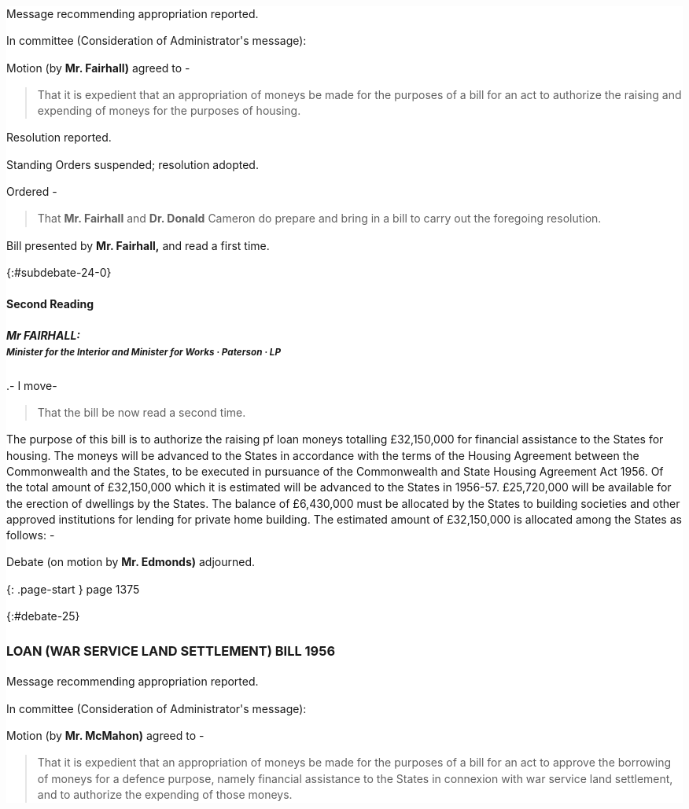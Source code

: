 Message recommending appropriation reported. 

In committee  (Consideration of Administrator's message): 

Motion (by  **Mr. Fairhall)**  agreed to - 

  >That it is expedient that an appropriation of moneys be made for the purposes of a bill for an act to authorize the raising and expending of moneys for the purposes of housing. 

Resolution reported. 

Standing Orders suspended; resolution adopted. 

Ordered - 

  >That  **Mr. Fairhall**  and  **Dr. Donald**  Cameron do prepare and bring in a bill to carry out the foregoing resolution. 

Bill presented by  **Mr. Fairhall,**  and read  a  first time. 

{:#subdebate-24-0}
#### Second Reading

##### Mr FAIRHALL:<br><small class="text-muted">Minister for the Interior and Minister for Works &middot; Paterson &middot; LP</small>

.- I move- 

  >That the  bill  be now read a second  time. 

The purpose of this bill is to authorize the raising pf loan moneys totalling £32,150,000 for financial assistance to the States for housing. The moneys will be advanced to the States in accordance with the terms of the Housing Agreement between the Commonwealth and the States, to be executed in pursuance of the Commonwealth and State Housing Agreement Act 1956. Of the total amount of £32,150,000 which it is estimated will be advanced to the States in 1956-57. £25,720,000 will be available for the erection of dwellings by the States. The balance of £6,430,000 must be allocated by the States to building societies and other approved institutions for lending for private home building. The estimated amount of £32,150,000 is allocated among the States as follows: - 


<graphic href="013131195610116_8_0.jpg"></graphic>


Debate (on motion by  **Mr. Edmonds)**  adjourned. 

{: .page-start }
page 1375

{:#debate-25}
### LOAN (WAR SERVICE LAND SETTLEMENT) BILL 1956

Message recommending appropriation reported. 

In committee  (Consideration of Administrator's message): 

Motion (by  **Mr. McMahon)**  agreed to - 

  >That it is expedient that an appropriation of moneys be made for the purposes of a bill for an act to approve the borrowing of moneys for a defence purpose, namely financial assistance to the States in connexion with war service land settlement, and to authorize the expending of those moneys. 
